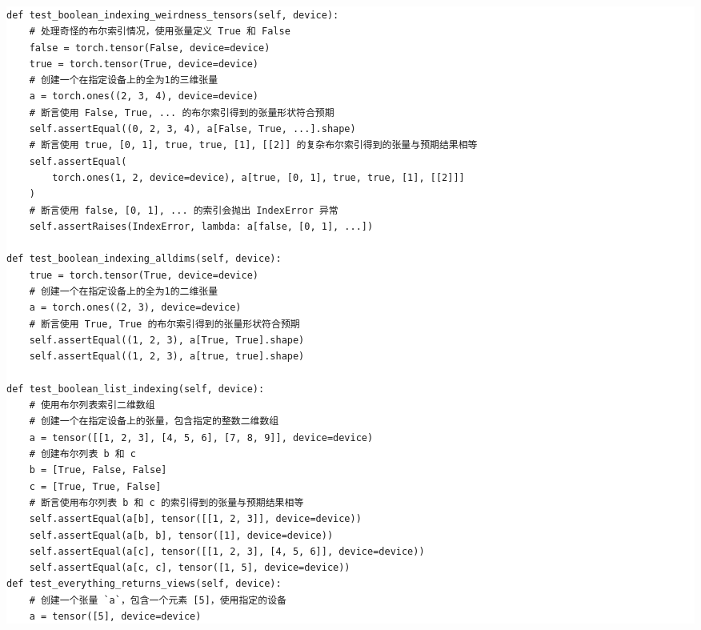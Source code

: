     def test_boolean_indexing_weirdness_tensors(self, device):
        # 处理奇怪的布尔索引情况，使用张量定义 True 和 False
        false = torch.tensor(False, device=device)
        true = torch.tensor(True, device=device)
        # 创建一个在指定设备上的全为1的三维张量
        a = torch.ones((2, 3, 4), device=device)
        # 断言使用 False, True, ... 的布尔索引得到的张量形状符合预期
        self.assertEqual((0, 2, 3, 4), a[False, True, ...].shape)
        # 断言使用 true, [0, 1], true, true, [1], [[2]] 的复杂布尔索引得到的张量与预期结果相等
        self.assertEqual(
            torch.ones(1, 2, device=device), a[true, [0, 1], true, true, [1], [[2]]]
        )
        # 断言使用 false, [0, 1], ... 的索引会抛出 IndexError 异常
        self.assertRaises(IndexError, lambda: a[false, [0, 1], ...])

    def test_boolean_indexing_alldims(self, device):
        true = torch.tensor(True, device=device)
        # 创建一个在指定设备上的全为1的二维张量
        a = torch.ones((2, 3), device=device)
        # 断言使用 True, True 的布尔索引得到的张量形状符合预期
        self.assertEqual((1, 2, 3), a[True, True].shape)
        self.assertEqual((1, 2, 3), a[true, true].shape)

    def test_boolean_list_indexing(self, device):
        # 使用布尔列表索引二维数组
        # 创建一个在指定设备上的张量，包含指定的整数二维数组
        a = tensor([[1, 2, 3], [4, 5, 6], [7, 8, 9]], device=device)
        # 创建布尔列表 b 和 c
        b = [True, False, False]
        c = [True, True, False]
        # 断言使用布尔列表 b 和 c 的索引得到的张量与预期结果相等
        self.assertEqual(a[b], tensor([[1, 2, 3]], device=device))
        self.assertEqual(a[b, b], tensor([1], device=device))
        self.assertEqual(a[c], tensor([[1, 2, 3], [4, 5, 6]], device=device))
        self.assertEqual(a[c, c], tensor([1, 5], device=device))
    def test_everything_returns_views(self, device):
        # 创建一个张量 `a`，包含一个元素 [5]，使用指定的设备
        a = tensor([5], device=device)
